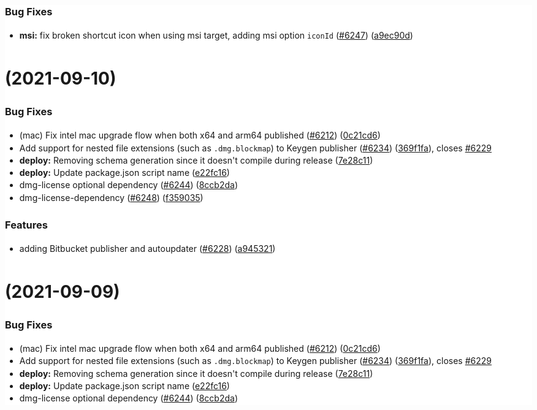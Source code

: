 
### Bug Fixes

* **msi:** fix broken shortcut icon when using msi target, adding msi option `iconId` ([#6247](https://github.com/electron-userland/electron-builder/issues/6247)) ([a9ec90d](https://github.com/electron-userland/electron-builder/commit/a9ec90d539fdbb5786692629275b1a89bfd7aec4))



# [](https://github.com/electron-userland/electron-builder/compare/v22.13.1...v) (2021-09-10)


### Bug Fixes

* (mac) Fix intel mac upgrade flow when both x64 and arm64 published ([#6212](https://github.com/electron-userland/electron-builder/issues/6212)) ([0c21cd6](https://github.com/electron-userland/electron-builder/commit/0c21cd69663a7eebe0687eaba9eea851cc2fea9e))
* Add support for nested file extensions (such as `.dmg.blockmap`) to Keygen publisher ([#6234](https://github.com/electron-userland/electron-builder/issues/6234)) ([369f1fa](https://github.com/electron-userland/electron-builder/commit/369f1fa793c28d8743e19ef07ce6eb091c191fb0)), closes [#6229](https://github.com/electron-userland/electron-builder/issues/6229)
* **deploy:** Removing schema generation since it doesn't compile during release ([7e28c11](https://github.com/electron-userland/electron-builder/commit/7e28c11ec894c9ce7664a2ea3bfdb3e96f09d983))
* **deploy:** Update package.json script name ([e22fc16](https://github.com/electron-userland/electron-builder/commit/e22fc16cd196ab0f3cc7b2f9bdaae237e64121a8))
* dmg-license optional dependency ([#6244](https://github.com/electron-userland/electron-builder/issues/6244)) ([8ccb2da](https://github.com/electron-userland/electron-builder/commit/8ccb2da5d4c641b971f6a7403d3b2e3a3b844a05))
* dmg-license-dependency ([#6248](https://github.com/electron-userland/electron-builder/issues/6248)) ([f359035](https://github.com/electron-userland/electron-builder/commit/f3590355c61dab05a6c92c5951aae8e59503d693))


### Features

* adding Bitbucket publisher and autoupdater ([#6228](https://github.com/electron-userland/electron-builder/issues/6228)) ([a945321](https://github.com/electron-userland/electron-builder/commit/a94532164709a545c0f6551fdc336dbc5377bda8))



# [](https://github.com/electron-userland/electron-builder/compare/v22.13.1...v) (2021-09-09)


### Bug Fixes

* (mac) Fix intel mac upgrade flow when both x64 and arm64 published ([#6212](https://github.com/electron-userland/electron-builder/issues/6212)) ([0c21cd6](https://github.com/electron-userland/electron-builder/commit/0c21cd69663a7eebe0687eaba9eea851cc2fea9e))
* Add support for nested file extensions (such as `.dmg.blockmap`) to Keygen publisher ([#6234](https://github.com/electron-userland/electron-builder/issues/6234)) ([369f1fa](https://github.com/electron-userland/electron-builder/commit/369f1fa793c28d8743e19ef07ce6eb091c191fb0)), closes [#6229](https://github.com/electron-userland/electron-builder/issues/6229)
* **deploy:** Removing schema generation since it doesn't compile during release ([7e28c11](https://github.com/electron-userland/electron-builder/commit/7e28c11ec894c9ce7664a2ea3bfdb3e96f09d983))
* **deploy:** Update package.json script name ([e22fc16](https://github.com/electron-userland/electron-builder/commit/e22fc16cd196ab0f3cc7b2f9bdaae237e64121a8))
* dmg-license optional dependency ([#6244](https://github.com/electron-userland/electron-builder/issues/6244)) ([8ccb2da](https://github.com/electron-userland/electron-builder/commit/8ccb2da5d4c641b971f6a7403d3b2e3a3b844a05))
